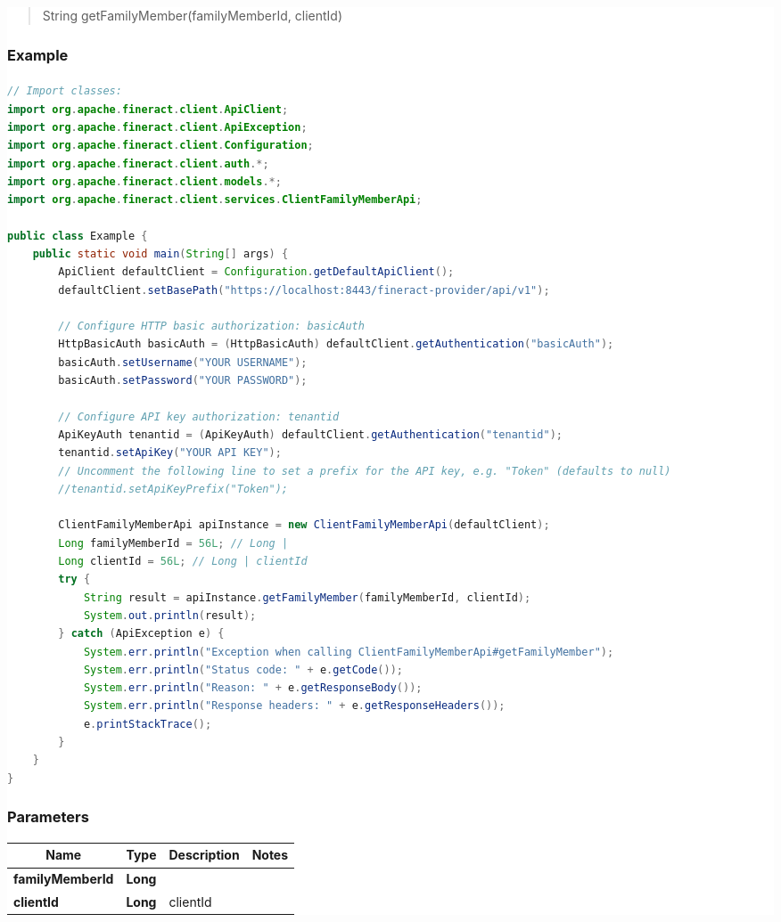 > String getFamilyMember(familyMemberId, clientId)



### Example

```java
// Import classes:
import org.apache.fineract.client.ApiClient;
import org.apache.fineract.client.ApiException;
import org.apache.fineract.client.Configuration;
import org.apache.fineract.client.auth.*;
import org.apache.fineract.client.models.*;
import org.apache.fineract.client.services.ClientFamilyMemberApi;

public class Example {
    public static void main(String[] args) {
        ApiClient defaultClient = Configuration.getDefaultApiClient();
        defaultClient.setBasePath("https://localhost:8443/fineract-provider/api/v1");
        
        // Configure HTTP basic authorization: basicAuth
        HttpBasicAuth basicAuth = (HttpBasicAuth) defaultClient.getAuthentication("basicAuth");
        basicAuth.setUsername("YOUR USERNAME");
        basicAuth.setPassword("YOUR PASSWORD");

        // Configure API key authorization: tenantid
        ApiKeyAuth tenantid = (ApiKeyAuth) defaultClient.getAuthentication("tenantid");
        tenantid.setApiKey("YOUR API KEY");
        // Uncomment the following line to set a prefix for the API key, e.g. "Token" (defaults to null)
        //tenantid.setApiKeyPrefix("Token");

        ClientFamilyMemberApi apiInstance = new ClientFamilyMemberApi(defaultClient);
        Long familyMemberId = 56L; // Long | 
        Long clientId = 56L; // Long | clientId
        try {
            String result = apiInstance.getFamilyMember(familyMemberId, clientId);
            System.out.println(result);
        } catch (ApiException e) {
            System.err.println("Exception when calling ClientFamilyMemberApi#getFamilyMember");
            System.err.println("Status code: " + e.getCode());
            System.err.println("Reason: " + e.getResponseBody());
            System.err.println("Response headers: " + e.getResponseHeaders());
            e.printStackTrace();
        }
    }
}
```

### Parameters


Name | Type | Description  | Notes
------------- | ------------- | ------------- | -------------
 **familyMemberId** | **Long**|  |
 **clientId** | **Long**| clientId |
